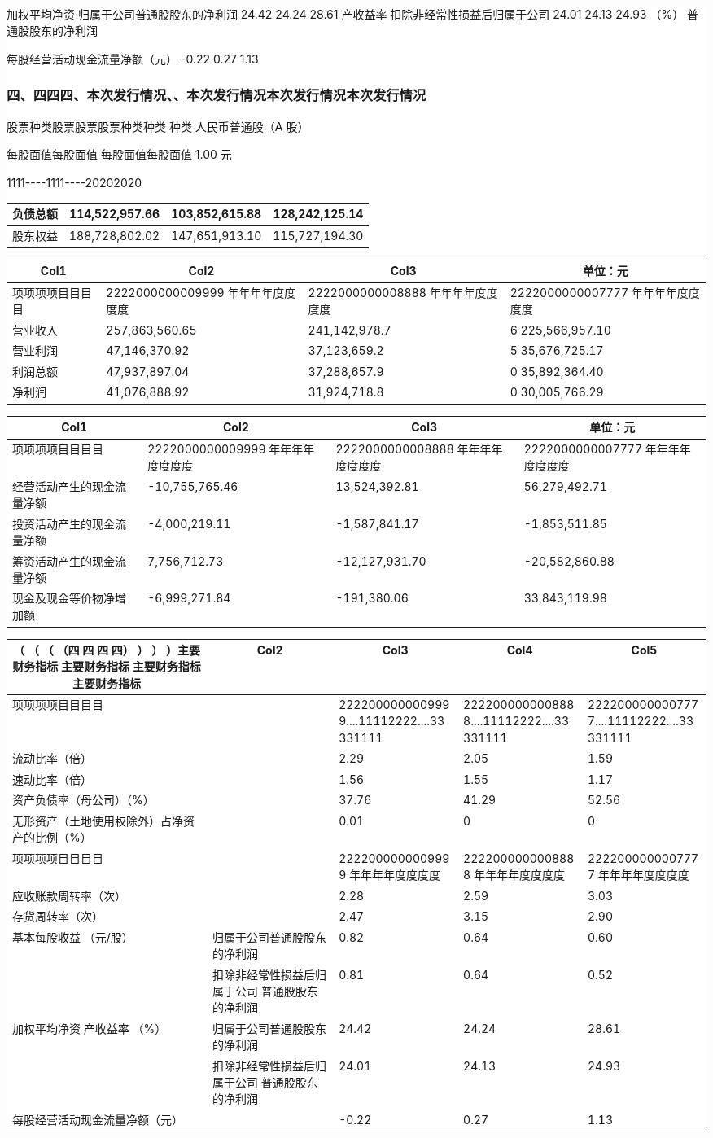 加权平均净资 归属于公司普通股股东的净利润 24.42 24.24 28.61
产收益率 扣除非经常性损益后归属于公司
24.01 24.13 24.93
（%） 普通股股东的净利润

每股经营活动现金流量净额（元） -0.22 0.27 1.13

### 四、四四四、本次发行情况、、本次发行情况本次发行情况本次发行情况

股票种类股票股票股票种类种类  种类 人民币普通股（A 股）

每股面值每股面值  每股面值每股面值 1.00 元

1111----1111----20202020

|负债总额|114,522,957.66|103,852,615.88|128,242,125.14|
|---|---|---|---|
|股东权益|188,728,802.02|147,651,913.10|115,727,194.30|

|Col1|Col2|Col3|单位：元|
|---|---|---|---|
|项项项项目目目目|2222000000009999 年年年年度度度度|2222000000008888 年年年年度度度度|2222000000007777 年年年年度度度度|
|营业收入|257,863,560.65|241,142,978.7|6 225,566,957.10|
|营业利润|47,146,370.92|37,123,659.2|5 35,676,725.17|
|利润总额|47,937,897.04|37,288,657.9|0 35,892,364.40|
|净利润|41,076,888.92|31,924,718.8|0 30,005,766.29|

|Col1|Col2|Col3|单位：元|
|---|---|---|---|
|项项项项目目目目|2222000000009999 年年年年度度度度|2222000000008888 年年年年度度度度|2222000000007777 年年年年度度度度|
|经营活动产生的现金流量净额|-10,755,765.46|13,524,392.81|56,279,492.71|
|投资活动产生的现金流量净额|-4,000,219.11|-1,587,841.17|-1,853,511.85|
|筹资活动产生的现金流量净额|7,756,712.73|-12,127,931.70|-20,582,860.88|
|现金及现金等价物净增加额|-6,999,271.84|-191,380.06|33,843,119.98|

|（ （ （ （四 四 四 四） ） ） ）主要财务指标 主要财务指标 主要财务指标 主要财务指标|Col2|Col3|Col4|Col5|
|---|---|---|---|---|
|项项项项目目目目||2222000000009999....11112222....33331111|2222000000008888....11112222....33331111|2222000000007777....11112222....33331111|
|流动比率（倍）||2.29|2.05|1.59|
|速动比率（倍）||1.56|1.55|1.17|
|资产负债率（母公司）（%）||37.76|41.29|52.56|
|无形资产（土地使用权除外）占净资产的比例（%）||0.01|0|0|
|项项项项目目目目||2222000000009999 年年年年度度度度|2222000000008888 年年年年度度度度|2222000000007777 年年年年度度度度|
|应收账款周转率（次）||2.28|2.59|3.03|
|存货周转率（次）||2.47|3.15|2.90|
|基本每股收益 （元/股）|归属于公司普通股股东的净利润|0.82|0.64|0.60|
||扣除非经常性损益后归属于公司 普通股股东的净利润|0.81|0.64|0.52|
|加权平均净资 产收益率 （%）|归属于公司普通股股东的净利润|24.42|24.24|28.61|
||扣除非经常性损益后归属于公司 普通股股东的净利润|24.01|24.13|24.93|
|每股经营活动现金流量净额（元）||-0.22|0.27|1.13|
